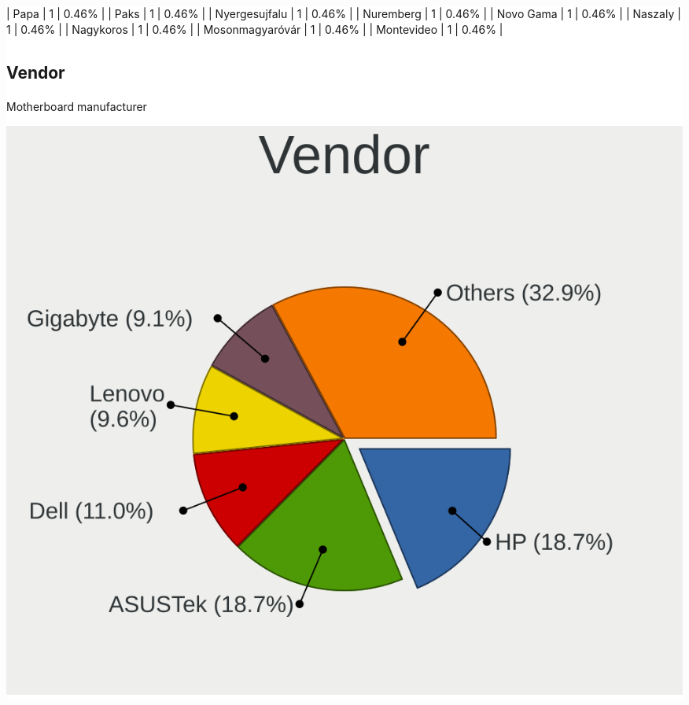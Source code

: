 | Papa                      | 1         | 0.46%   |
| Paks                      | 1         | 0.46%   |
| Nyergesujfalu             | 1         | 0.46%   |
| Nuremberg                 | 1         | 0.46%   |
| Novo Gama                 | 1         | 0.46%   |
| Naszaly                   | 1         | 0.46%   |
| Nagykoros                 | 1         | 0.46%   |
| Mosonmagyaróvár         | 1         | 0.46%   |
| Montevideo                | 1         | 0.46%   |

Vendor
------

Motherboard manufacturer

![Vendor](./images/pie_chart/node_vendor.svg)
